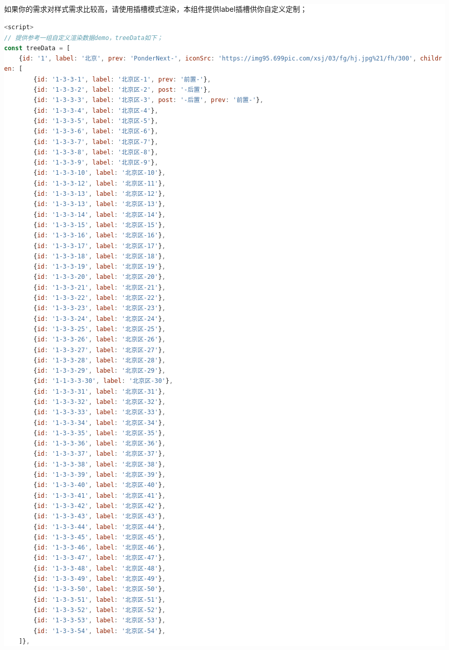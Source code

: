 如果你的需求对样式需求比较高，请使用插槽模式渲染，本组件提供label插槽供你自定义定制；

```js
<script>
// 提供参考一组自定义渲染数据demo，treeData如下；
const treeData = [
	{id: '1', label: '北京', prev: 'PonderNext-', iconSrc: 'https://img95.699pic.com/xsj/03/fg/hj.jpg%21/fh/300', children: [
		{id: '1-3-3-1', label: '北京区-1', prev: '前置-'},
		{id: '1-3-3-2', label: '北京区-2', post: '-后置'},
		{id: '1-3-3-3', label: '北京区-3', post: '-后置', prev: '前置-'},
		{id: '1-3-3-4', label: '北京区-4'},
		{id: '1-3-3-5', label: '北京区-5'},
		{id: '1-3-3-6', label: '北京区-6'},
		{id: '1-3-3-7', label: '北京区-7'},
		{id: '1-3-3-8', label: '北京区-8'},
		{id: '1-3-3-9', label: '北京区-9'},
		{id: '1-3-3-10', label: '北京区-10'},
		{id: '1-3-3-12', label: '北京区-11'},
		{id: '1-3-3-13', label: '北京区-12'},
		{id: '1-3-3-13', label: '北京区-13'},
		{id: '1-3-3-14', label: '北京区-14'},
		{id: '1-3-3-15', label: '北京区-15'},
		{id: '1-3-3-16', label: '北京区-16'},
		{id: '1-3-3-17', label: '北京区-17'},
		{id: '1-3-3-18', label: '北京区-18'},
		{id: '1-3-3-19', label: '北京区-19'},
		{id: '1-3-3-20', label: '北京区-20'},
		{id: '1-3-3-21', label: '北京区-21'},
		{id: '1-3-3-22', label: '北京区-22'},
		{id: '1-3-3-23', label: '北京区-23'},
		{id: '1-3-3-24', label: '北京区-24'},
		{id: '1-3-3-25', label: '北京区-25'},
		{id: '1-3-3-26', label: '北京区-26'},
		{id: '1-3-3-27', label: '北京区-27'},
		{id: '1-3-3-28', label: '北京区-28'},
		{id: '1-3-3-29', label: '北京区-29'},
		{id: '1-1-3-3-30', label: '北京区-30'},
		{id: '1-3-3-31', label: '北京区-31'},
		{id: '1-3-3-32', label: '北京区-32'},
		{id: '1-3-3-33', label: '北京区-33'},
		{id: '1-3-3-34', label: '北京区-34'},
		{id: '1-3-3-35', label: '北京区-35'},
		{id: '1-3-3-36', label: '北京区-36'},
		{id: '1-3-3-37', label: '北京区-37'},
		{id: '1-3-3-38', label: '北京区-38'},
		{id: '1-3-3-39', label: '北京区-39'},
		{id: '1-3-3-40', label: '北京区-40'},
		{id: '1-3-3-41', label: '北京区-41'},
		{id: '1-3-3-42', label: '北京区-42'},
		{id: '1-3-3-43', label: '北京区-43'},
		{id: '1-3-3-44', label: '北京区-44'},
		{id: '1-3-3-45', label: '北京区-45'},
		{id: '1-3-3-46', label: '北京区-46'},
		{id: '1-3-3-47', label: '北京区-47'},
		{id: '1-3-3-48', label: '北京区-48'},
		{id: '1-3-3-49', label: '北京区-49'},
		{id: '1-3-3-50', label: '北京区-50'},
		{id: '1-3-3-51', label: '北京区-51'},
		{id: '1-3-3-52', label: '北京区-52'},
		{id: '1-3-3-53', label: '北京区-53'},
		{id: '1-3-3-54', label: '北京区-54'},
	]},
```